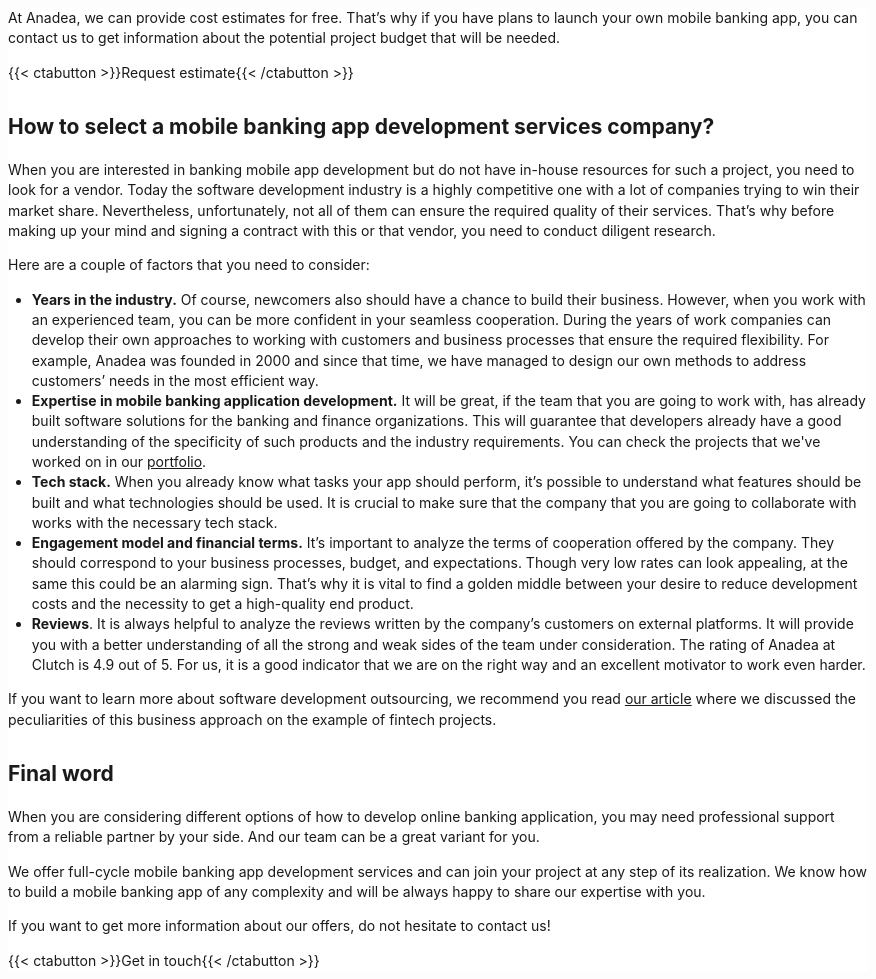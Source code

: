 At Anadea, we can provide cost estimates for free. That’s why if you have plans to launch your own mobile banking app, you can contact us to get information about the potential project budget that will be needed.

{{< ctabutton >}}Request estimate{{< /ctabutton >}}

## How to select a mobile banking app development services company?

When you are interested in banking mobile app development but do not have in-house resources for such a project, you need to look for a vendor. Today the software development industry is a highly competitive one with a lot of companies trying to win their market share. Nevertheless, unfortunately, not all of them can ensure the required quality of their services. That’s why before making up your mind and signing a contract with this or that vendor, you need to conduct diligent research.

Here are a couple of factors that you need to consider:

* **Years in the industry.** Of course, newcomers also should have a chance to build their business. However, when you work with an experienced team, you can be more confident in your seamless cooperation. During the years of work companies can develop their own approaches to working with customers and business processes that ensure the required flexibility. For example, Anadea was founded in 2000 and since that time, we have managed to design our own methods to address customers’ needs in the most efficient way.
* **Expertise in mobile banking application development.** It will be great, if the team that you are going to work with, has already built software solutions for the banking and finance organizations. This will guarantee that developers already have a good understanding of the specificity of such products and the industry requirements. You can check the projects that we've worked on in our [portfolio](https://anadea.info/projects).
* **Tech stack.** When you already know what tasks your app should perform, it’s possible to understand what features should be built and what technologies should be used. It is crucial to make sure that the company that you are going to collaborate with works with the necessary tech stack.
* **Engagement model and financial terms.** It’s important to analyze the terms of cooperation offered by the company. They should correspond to your business processes, budget, and expectations. Though very low rates can look appealing, at the same this could be an alarming sign. That’s why it is vital to find a golden middle between your desire to reduce development costs and the necessity to get a high-quality end product.
* **Reviews**. It is always helpful to analyze the reviews written by the company’s customers on external platforms. It will provide you with a better understanding of all the strong and weak sides of the team under consideration. The rating of Anadea at Clutch is 4.9 out of 5. For us, it is a good indicator that we are on the right way and an excellent motivator to work even harder.

If you want to learn more about software development outsourcing, we recommend you read [our article](https://anadea.info/blog/fintech-outsourcing) where we discussed the peculiarities of this business approach on the example of fintech projects.

## Final word

When you are considering different options of how to develop online banking application, you may need professional support from a reliable partner by your side. And our team can be a great variant for you.

We offer full-cycle mobile banking app development services and can join your project at any step of its realization. We know how to build a mobile banking app of any complexity and will be always happy to share our expertise with you.

If you want to get more information about our offers, do not hesitate to contact us!

{{< ctabutton >}}Get in touch{{< /ctabutton >}}
